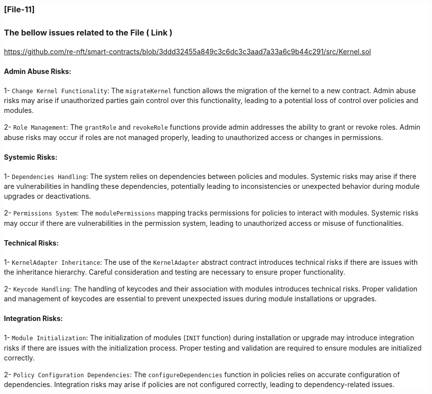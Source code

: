 

### [File-11]

### The bellow issues related to the File ( Link )
https://github.com/re-nft/smart-contracts/blob/3ddd32455a849c3c6dc3c3aad7a33a6c9b44c291/src/Kernel.sol




#### Admin Abuse Risks:

1-  `Change Kernel Functionality`: The `migrateKernel` function allows the migration of the kernel to a new contract.
Admin abuse risks may arise if unauthorized parties gain control over this functionality, leading to a potential loss of control over policies and modules.

2-  `Role Management`: The `grantRole` and `revokeRole` functions provide admin addresses the ability to grant or revoke roles.
Admin abuse risks may occur if roles are not managed properly, leading to unauthorized access or changes in permissions.



#### Systemic Risks:

1-  `Dependencies Handling`: The system relies on dependencies between policies and modules.
Systemic risks may arise if there are vulnerabilities in handling these dependencies, potentially leading to inconsistencies or unexpected behavior during module upgrades or deactivations.

2-  `Permissions System`: The `modulePermissions` mapping tracks permissions for policies to interact with modules.
Systemic risks may occur if there are vulnerabilities in the permission system, leading to unauthorized access or misuse of functionalities.

#### Technical Risks:

1-  `KernelAdapter Inheritance`: The use of the `KernelAdapter` abstract contract introduces technical risks if there are issues with the inheritance hierarchy.
Careful consideration and testing are necessary to ensure proper functionality.

2-  `Keycode Handling`: The handling of keycodes and their association with modules introduces technical risks.
Proper validation and management of keycodes are essential to prevent unexpected issues during module installations or upgrades.


#### Integration Risks:

1-  `Module Initialization`: The initialization of modules (`INIT` function) during installation or upgrade may introduce integration risks if there are issues with the initialization process.
Proper testing and validation are required to ensure modules are initialized correctly.

2-  `Policy Configuration Dependencies`: The `configureDependencies` function in policies relies on accurate configuration of dependencies.
Integration risks may arise if policies are not configured correctly, leading to dependency-related issues.
